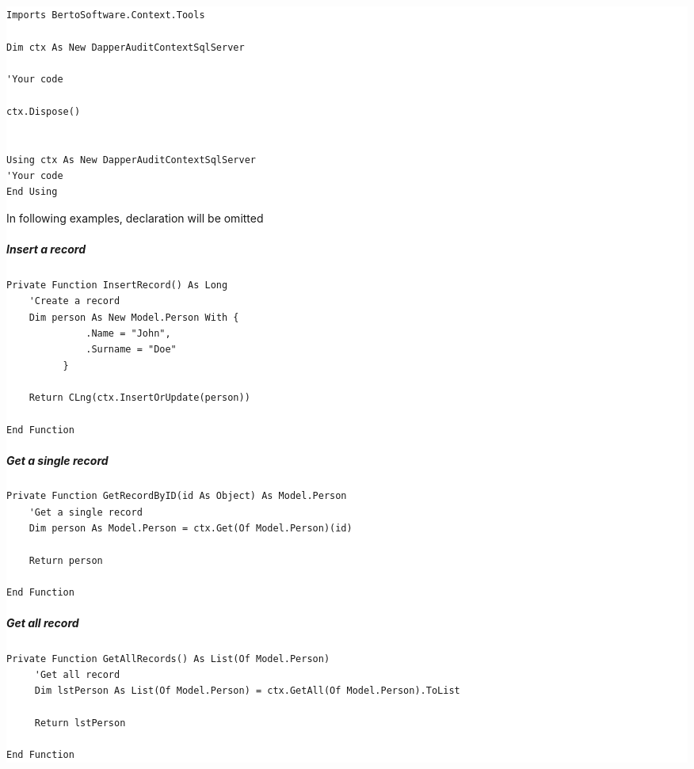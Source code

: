 ```vbnet
Imports BertoSoftware.Context.Tools

Dim ctx As New DapperAuditContextSqlServer

'Your code

ctx.Dispose()


Using ctx As New DapperAuditContextSqlServer
'Your code    
End Using
```

In following examples, declaration will be omitted

##### Insert a record

```vbnet
Private Function InsertRecord() As Long
    'Create a record
    Dim person As New Model.Person With {
              .Name = "John",
              .Surname = "Doe"
          }

    Return CLng(ctx.InsertOrUpdate(person))

End Function
```

##### Get a single record

```vbnet
Private Function GetRecordByID(id As Object) As Model.Person
    'Get a single record
    Dim person As Model.Person = ctx.Get(Of Model.Person)(id)

    Return person

End Function
```

##### Get all record

```vbnet
Private Function GetAllRecords() As List(Of Model.Person)
     'Get all record
     Dim lstPerson As List(Of Model.Person) = ctx.GetAll(Of Model.Person).ToList

     Return lstPerson

End Function
```
